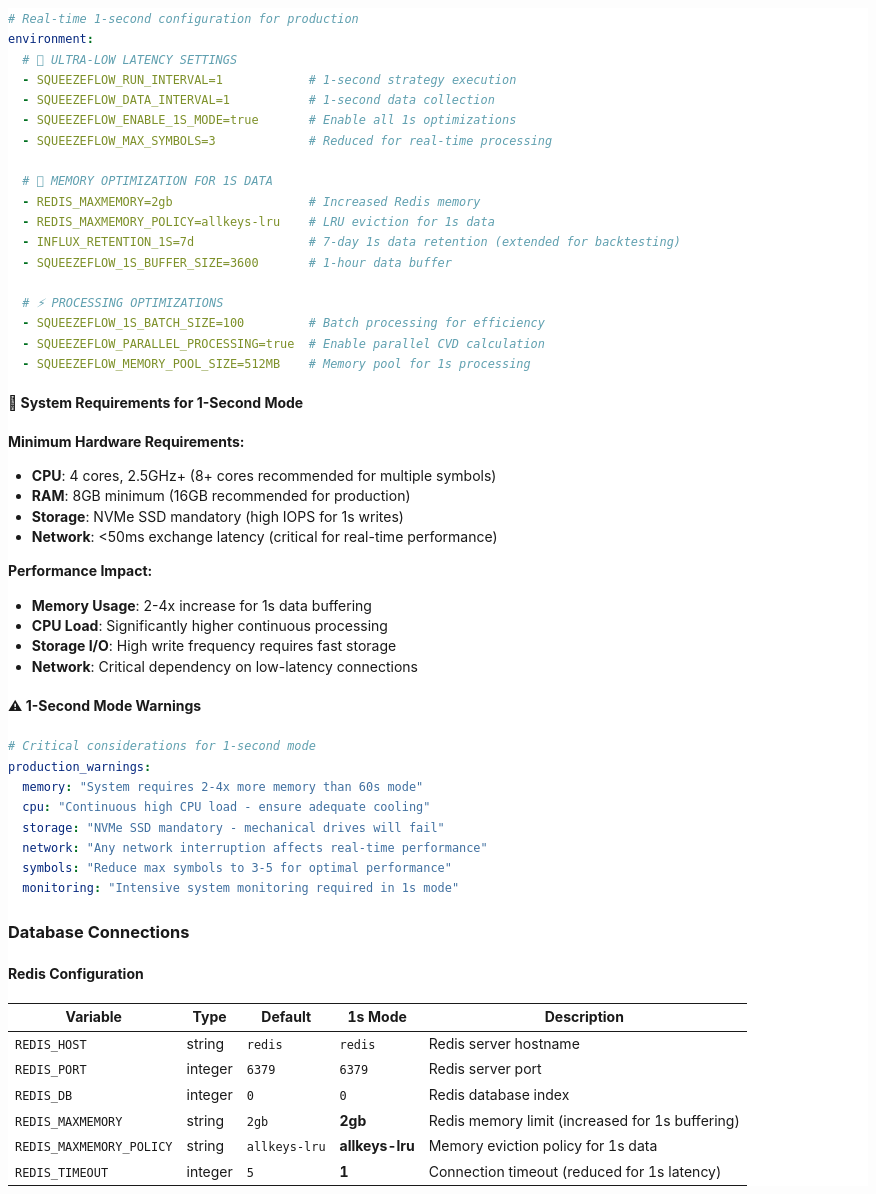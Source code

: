 ```yaml
# Real-time 1-second configuration for production
environment:
  # 🚀 ULTRA-LOW LATENCY SETTINGS
  - SQUEEZEFLOW_RUN_INTERVAL=1            # 1-second strategy execution
  - SQUEEZEFLOW_DATA_INTERVAL=1           # 1-second data collection  
  - SQUEEZEFLOW_ENABLE_1S_MODE=true       # Enable all 1s optimizations
  - SQUEEZEFLOW_MAX_SYMBOLS=3             # Reduced for real-time processing
  
  # 💾 MEMORY OPTIMIZATION FOR 1S DATA
  - REDIS_MAXMEMORY=2gb                   # Increased Redis memory
  - REDIS_MAXMEMORY_POLICY=allkeys-lru    # LRU eviction for 1s data
  - INFLUX_RETENTION_1S=7d                # 7-day 1s data retention (extended for backtesting)
  - SQUEEZEFLOW_1S_BUFFER_SIZE=3600       # 1-hour data buffer
  
  # ⚡ PROCESSING OPTIMIZATIONS  
  - SQUEEZEFLOW_1S_BATCH_SIZE=100         # Batch processing for efficiency
  - SQUEEZEFLOW_PARALLEL_PROCESSING=true  # Enable parallel CVD calculation
  - SQUEEZEFLOW_MEMORY_POOL_SIZE=512MB    # Memory pool for 1s processing
```

#### 🎯 System Requirements for 1-Second Mode

**Minimum Hardware Requirements:**
- **CPU**: 4 cores, 2.5GHz+ (8+ cores recommended for multiple symbols)
- **RAM**: 8GB minimum (16GB recommended for production)
- **Storage**: NVMe SSD mandatory (high IOPS for 1s writes)
- **Network**: <50ms exchange latency (critical for real-time performance)

**Performance Impact:**
- **Memory Usage**: 2-4x increase for 1s data buffering
- **CPU Load**: Significantly higher continuous processing
- **Storage I/O**: High write frequency requires fast storage
- **Network**: Critical dependency on low-latency connections

#### ⚠️ 1-Second Mode Warnings

```yaml
# Critical considerations for 1-second mode
production_warnings:
  memory: "System requires 2-4x more memory than 60s mode"
  cpu: "Continuous high CPU load - ensure adequate cooling"
  storage: "NVMe SSD mandatory - mechanical drives will fail"
  network: "Any network interruption affects real-time performance"
  symbols: "Reduce max symbols to 3-5 for optimal performance"
  monitoring: "Intensive system monitoring required in 1s mode"
```

### Database Connections

#### Redis Configuration

| Variable | Type | Default | **1s Mode** | Description |
|----------|------|---------|------------|-------------|
| `REDIS_HOST` | string | `redis` | `redis` | Redis server hostname |
| `REDIS_PORT` | integer | `6379` | `6379` | Redis server port |
| `REDIS_DB` | integer | `0` | `0` | Redis database index |
| `REDIS_MAXMEMORY` | string | `2gb` | **2gb** | Redis memory limit (increased for 1s buffering) |
| `REDIS_MAXMEMORY_POLICY` | string | `allkeys-lru` | **allkeys-lru** | Memory eviction policy for 1s data |
| `REDIS_TIMEOUT` | integer | `5` | **1** | Connection timeout (reduced for 1s latency) |
